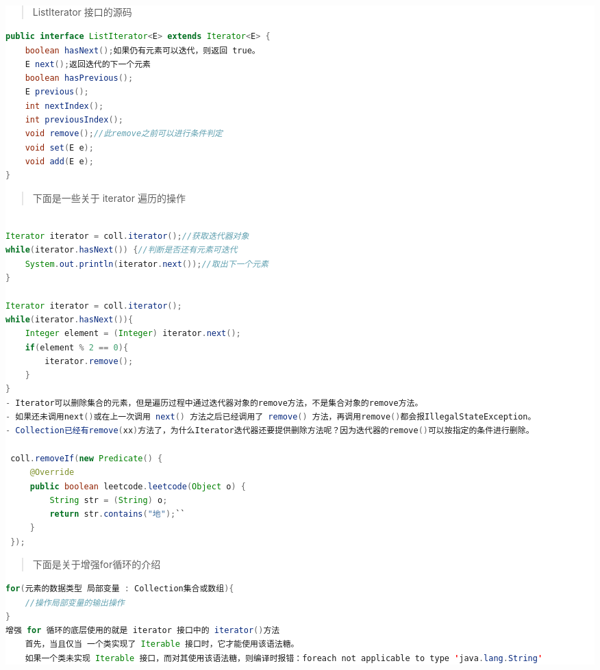 > ListIterator 接口的源码

```java
public interface ListIterator<E> extends Iterator<E> {
    boolean hasNext();如果仍有元素可以迭代，则返回 true。
    E next();返回迭代的下一个元素	
    boolean hasPrevious();
    E previous();
    int nextIndex();
    int previousIndex();
    void remove();//此remove之前可以进行条件判定
    void set(E e);
    void add(E e);
}
```

> 下面是一些关于 iterator 遍历的操作

```java

Iterator iterator = coll.iterator();//获取迭代器对象
while(iterator.hasNext()) {//判断是否还有元素可迭代
    System.out.println(iterator.next());//取出下一个元素
}

Iterator iterator = coll.iterator();
while(iterator.hasNext()){
    Integer element = (Integer) iterator.next();
    if(element % 2 == 0){
        iterator.remove();
    }
}
- Iterator可以删除集合的元素，但是遍历过程中通过迭代器对象的remove方法，不是集合对象的remove方法。
- 如果还未调用next()或在上一次调用 next() 方法之后已经调用了 remove() 方法，再调用remove()都会报IllegalStateException。
- Collection已经有remove(xx)方法了，为什么Iterator迭代器还要提供删除方法呢？因为迭代器的remove()可以按指定的条件进行删除。

 coll.removeIf(new Predicate() {
     @Override
     public boolean leetcode.leetcode(Object o) {
         String str = (String) o;
         return str.contains("地");``
     }
 });
```

> 下面是关于增强for循环的介绍

```java
for(元素的数据类型 局部变量 : Collection集合或数组){ 
  	//操作局部变量的输出操作
}
增强 for 循环的底层使用的就是 iterator 接口中的 iterator()方法
    首先，当且仅当 一个类实现了 Iterable 接口时，它才能使用该语法糖。
    如果一个类未实现 Iterable 接口，而对其使用该语法糖，则编译时报错：foreach not applicable to type 'java.lang.String'
```
